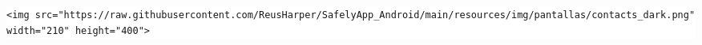     <img src="https://raw.githubusercontent.com/ReusHarper/SafelyApp_Android/main/resources/img/pantallas/contacts_dark.png" width="210" height="400">
</p>
